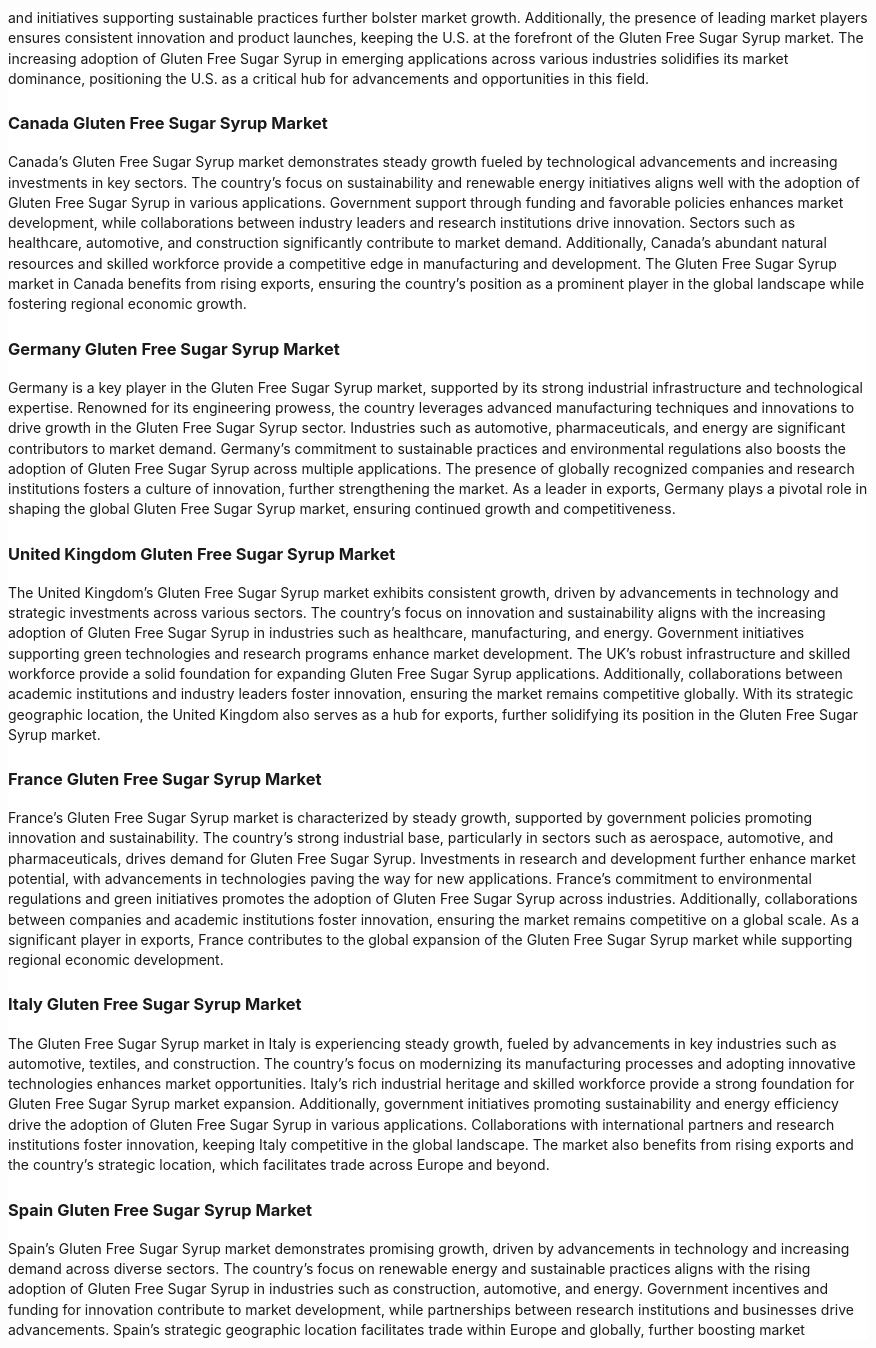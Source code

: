 and initiatives supporting sustainable practices further bolster market growth. Additionally, the presence of leading market players ensures consistent innovation and product launches, keeping the U.S. at the forefront of the Gluten Free Sugar Syrup market. The increasing adoption of Gluten Free Sugar Syrup in emerging applications across various industries solidifies its market dominance, positioning the U.S. as a critical hub for advancements and opportunities in this field.</p><h3>Canada Gluten Free Sugar Syrup Market</h3><p>Canada&rsquo;s Gluten Free Sugar Syrup market demonstrates steady growth fueled by technological advancements and increasing investments in key sectors. The country&rsquo;s focus on sustainability and renewable energy initiatives aligns well with the adoption of Gluten Free Sugar Syrup in various applications. Government support through funding and favorable policies enhances market development, while collaborations between industry leaders and research institutions drive innovation. Sectors such as healthcare, automotive, and construction significantly contribute to market demand. Additionally, Canada&rsquo;s abundant natural resources and skilled workforce provide a competitive edge in manufacturing and development. The Gluten Free Sugar Syrup market in Canada benefits from rising exports, ensuring the country&rsquo;s position as a prominent player in the global landscape while fostering regional economic growth.</p><h3>Germany Gluten Free Sugar Syrup Market</h3><p>Germany is a key player in the Gluten Free Sugar Syrup market, supported by its strong industrial infrastructure and technological expertise. Renowned for its engineering prowess, the country leverages advanced manufacturing techniques and innovations to drive growth in the Gluten Free Sugar Syrup sector. Industries such as automotive, pharmaceuticals, and energy are significant contributors to market demand. Germany&rsquo;s commitment to sustainable practices and environmental regulations also boosts the adoption of Gluten Free Sugar Syrup across multiple applications. The presence of globally recognized companies and research institutions fosters a culture of innovation, further strengthening the market. As a leader in exports, Germany plays a pivotal role in shaping the global Gluten Free Sugar Syrup market, ensuring continued growth and competitiveness.</p><h3>United Kingdom Gluten Free Sugar Syrup Market</h3><p>The United Kingdom&rsquo;s Gluten Free Sugar Syrup market exhibits consistent growth, driven by advancements in technology and strategic investments across various sectors. The country&rsquo;s focus on innovation and sustainability aligns with the increasing adoption of Gluten Free Sugar Syrup in industries such as healthcare, manufacturing, and energy. Government initiatives supporting green technologies and research programs enhance market development. The UK&rsquo;s robust infrastructure and skilled workforce provide a solid foundation for expanding Gluten Free Sugar Syrup applications. Additionally, collaborations between academic institutions and industry leaders foster innovation, ensuring the market remains competitive globally. With its strategic geographic location, the United Kingdom also serves as a hub for exports, further solidifying its position in the Gluten Free Sugar Syrup market.</p><h3>France Gluten Free Sugar Syrup Market</h3><p>France&rsquo;s Gluten Free Sugar Syrup market is characterized by steady growth, supported by government policies promoting innovation and sustainability. The country&rsquo;s strong industrial base, particularly in sectors such as aerospace, automotive, and pharmaceuticals, drives demand for Gluten Free Sugar Syrup. Investments in research and development further enhance market potential, with advancements in technologies paving the way for new applications. France&rsquo;s commitment to environmental regulations and green initiatives promotes the adoption of Gluten Free Sugar Syrup across industries. Additionally, collaborations between companies and academic institutions foster innovation, ensuring the market remains competitive on a global scale. As a significant player in exports, France contributes to the global expansion of the Gluten Free Sugar Syrup market while supporting regional economic development.</p><h3>Italy Gluten Free Sugar Syrup Market</h3><p>The Gluten Free Sugar Syrup market in Italy is experiencing steady growth, fueled by advancements in key industries such as automotive, textiles, and construction. The country&rsquo;s focus on modernizing its manufacturing processes and adopting innovative technologies enhances market opportunities. Italy&rsquo;s rich industrial heritage and skilled workforce provide a strong foundation for Gluten Free Sugar Syrup market expansion. Additionally, government initiatives promoting sustainability and energy efficiency drive the adoption of Gluten Free Sugar Syrup in various applications. Collaborations with international partners and research institutions foster innovation, keeping Italy competitive in the global landscape. The market also benefits from rising exports and the country&rsquo;s strategic location, which facilitates trade across Europe and beyond.</p><h3>Spain Gluten Free Sugar Syrup Market</h3><p>Spain&rsquo;s Gluten Free Sugar Syrup market demonstrates promising growth, driven by advancements in technology and increasing demand across diverse sectors. The country&rsquo;s focus on renewable energy and sustainable practices aligns with the rising adoption of Gluten Free Sugar Syrup in industries such as construction, automotive, and energy. Government incentives and funding for innovation contribute to market development, while partnerships between research institutions and businesses drive advancements. Spain&rsquo;s strategic geographic location facilitates trade within Europe and globally, further boosting market